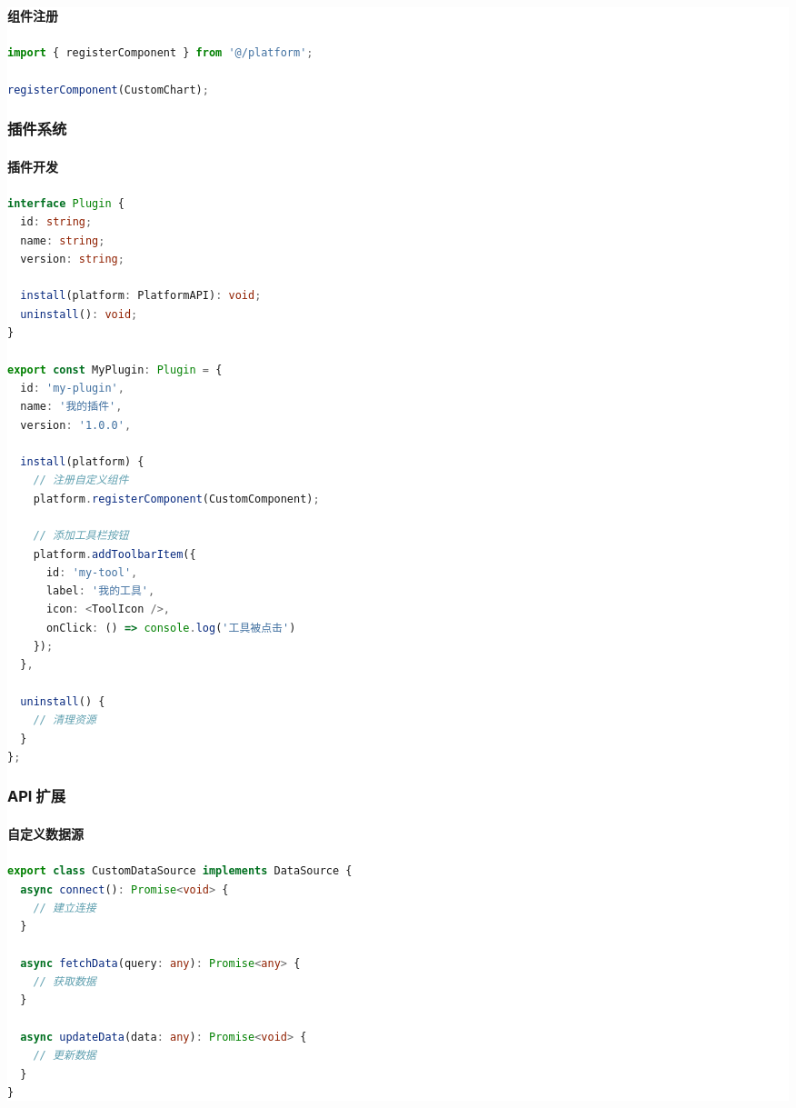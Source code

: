 #### 组件注册
```typescript
import { registerComponent } from '@/platform';

registerComponent(CustomChart);
```

### 插件系统

#### 插件开发
```typescript
interface Plugin {
  id: string;
  name: string;
  version: string;
  
  install(platform: PlatformAPI): void;
  uninstall(): void;
}

export const MyPlugin: Plugin = {
  id: 'my-plugin',
  name: '我的插件',
  version: '1.0.0',
  
  install(platform) {
    // 注册自定义组件
    platform.registerComponent(CustomComponent);
    
    // 添加工具栏按钮
    platform.addToolbarItem({
      id: 'my-tool',
      label: '我的工具',
      icon: <ToolIcon />,
      onClick: () => console.log('工具被点击')
    });
  },
  
  uninstall() {
    // 清理资源
  }
};
```

### API 扩展

#### 自定义数据源
```typescript
export class CustomDataSource implements DataSource {
  async connect(): Promise<void> {
    // 建立连接
  }
  
  async fetchData(query: any): Promise<any> {
    // 获取数据
  }
  
  async updateData(data: any): Promise<void> {
    // 更新数据
  }
}
```
